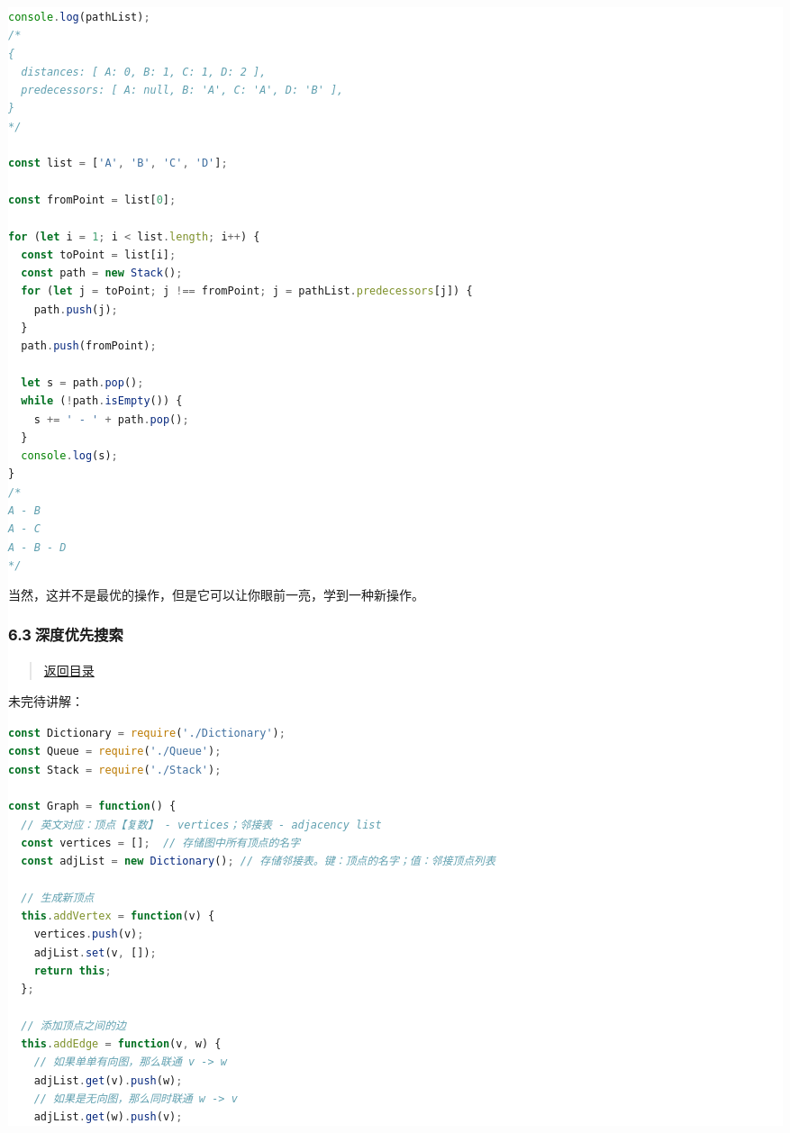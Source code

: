 ```js
console.log(pathList);
/*
{
  distances: [ A: 0, B: 1, C: 1, D: 2 ],
  predecessors: [ A: null, B: 'A', C: 'A', D: 'B' ],
}
*/

const list = ['A', 'B', 'C', 'D'];

const fromPoint = list[0];

for (let i = 1; i < list.length; i++) {
  const toPoint = list[i];
  const path = new Stack();
  for (let j = toPoint; j !== fromPoint; j = pathList.predecessors[j]) {
    path.push(j);
  }
  path.push(fromPoint);
  
  let s = path.pop();
  while (!path.isEmpty()) {
    s += ' - ' + path.pop();
  }
  console.log(s);
}
/*
A - B    
A - C    
A - B - D
*/
```

当然，这并不是最优的操作，但是它可以让你眼前一亮，学到一种新操作。

### <a name="chapter-six-three" id="chapter-six-three"></a>6.3 深度优先搜索

> [返回目录](#chapter-one)

未完待讲解：

```js
const Dictionary = require('./Dictionary');
const Queue = require('./Queue');
const Stack = require('./Stack');

const Graph = function() {
  // 英文对应：顶点【复数】 - vertices；邻接表 - adjacency list
  const vertices = [];  // 存储图中所有顶点的名字
  const adjList = new Dictionary(); // 存储邻接表。键：顶点的名字；值：邻接顶点列表
  
  // 生成新顶点
  this.addVertex = function(v) {
    vertices.push(v);
    adjList.set(v, []);
    return this;
  };

  // 添加顶点之间的边
  this.addEdge = function(v, w) {
    // 如果单单有向图，那么联通 v -> w
    adjList.get(v).push(w);
    // 如果是无向图，那么同时联通 w -> v
    adjList.get(w).push(v);
```